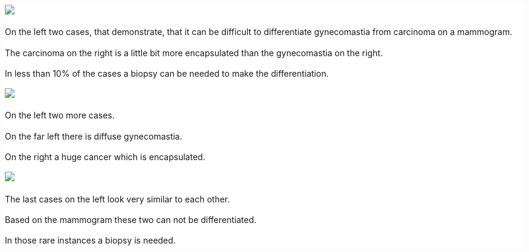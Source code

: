 









![](/img/containers/main/pathology-of-the-male-breast/a50979793d4b99_a.jpg/37b4ef1ad7a491268b22df142321b1a7.jpg)




On the left two cases, that demonstrate, that it can be difficult to differentiate gynecomastia from carcinoma on a mammogram.  

The carcinoma on the right is a little bit more encapsulated than the gynecomastia on the right.  

In less than 10% of the cases a biopsy can be needed to make the differentiation.








![](/img/containers/main/pathology-of-the-male-breast/a50979793d590b_c.jpg/b6bbfc46b20695d3ae9d6ae066fd0960.jpg)




On the left two more cases.  

On the far left there is diffuse gynecomastia.  

On the right a huge cancer which is encapsulated.








![](/img/containers/main/pathology-of-the-male-breast/a50979793d65a5_b.jpg/948bfa99259665397b80aaa85186566d.jpg)




The last cases on the left look very similar to each other.   

Based on the mammogram these two can not be differentiated.  

In those rare instances a biopsy is needed.












